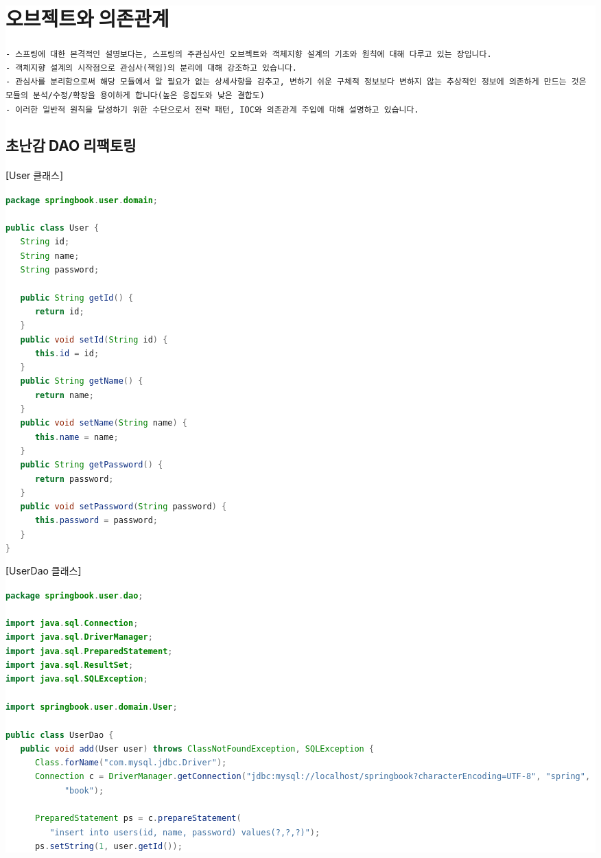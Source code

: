 # 오브젝트와 의존관계
```
- 스프링에 대한 본격적인 설명보다는, 스프링의 주관심사인 오브젝트와 객체지향 설계의 기초와 원칙에 대해 다루고 있는 장입니다.
- 객체지향 설계의 시작점으로 관심사(책임)의 분리에 대해 강조하고 있습니다.
- 관심사를 분리함으로써 해당 모듈에서 알 필요가 없는 상세사항을 감추고, 변하기 쉬운 구체적 정보보다 변하지 않는 추상적인 정보에 의존하게 만드는 것은 모듈의 분석/수정/확장을 용이하게 합니다(높은 응집도와 낮은 결합도)
- 이러한 일반적 원칙을 달성하기 위한 수단으로서 전략 패턴, IOC와 의존관계 주입에 대해 설명하고 있습니다.   
```

## 초난감 DAO 리팩토링

[User 클래스]
```java
package springbook.user.domain;

public class User {
   String id;
   String name;
   String password;
   
   public String getId() {
      return id;
   }
   public void setId(String id) {
      this.id = id;
   }
   public String getName() {
      return name;
   }
   public void setName(String name) {
      this.name = name;
   }
   public String getPassword() {
      return password;
   }
   public void setPassword(String password) {
      this.password = password;
   }
}
```

[UserDao 클래스]
```JAVA
package springbook.user.dao;

import java.sql.Connection;
import java.sql.DriverManager;
import java.sql.PreparedStatement;
import java.sql.ResultSet;
import java.sql.SQLException;

import springbook.user.domain.User;

public class UserDao {
   public void add(User user) throws ClassNotFoundException, SQLException {
      Class.forName("com.mysql.jdbc.Driver");
      Connection c = DriverManager.getConnection("jdbc:mysql://localhost/springbook?characterEncoding=UTF-8", "spring",
            "book");

      PreparedStatement ps = c.prepareStatement(
         "insert into users(id, name, password) values(?,?,?)");
      ps.setString(1, user.getId());
```